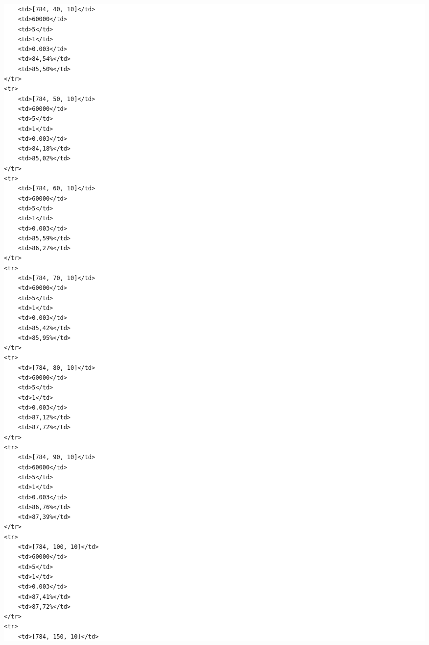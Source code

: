 		<td>[784, 40, 10]</td>
		<td>60000</td>
		<td>5</td>
		<td>1</td>
		<td>0.003</td>
		<td>84,54%</td>
		<td>85,50%</td>
	</tr>
	<tr>
		<td>[784, 50, 10]</td>
		<td>60000</td>
		<td>5</td>
		<td>1</td>
		<td>0.003</td>
		<td>84,18%</td>
		<td>85,02%</td>
	</tr>
	<tr>
		<td>[784, 60, 10]</td>
		<td>60000</td>
		<td>5</td>
		<td>1</td>
		<td>0.003</td>
		<td>85,59%</td>
		<td>86,27%</td>
	</tr>
	<tr>
		<td>[784, 70, 10]</td>
		<td>60000</td>
		<td>5</td>
		<td>1</td>
		<td>0.003</td>
		<td>85,42%</td>
		<td>85,95%</td>
	</tr>
	<tr>
		<td>[784, 80, 10]</td>
		<td>60000</td>
		<td>5</td>
		<td>1</td>
		<td>0.003</td>
		<td>87,12%</td>
		<td>87,72%</td>
	</tr>
	<tr>
		<td>[784, 90, 10]</td>
		<td>60000</td>
		<td>5</td>
		<td>1</td>
		<td>0.003</td>
		<td>86,76%</td>
		<td>87,39%</td>
	</tr>
	<tr>
		<td>[784, 100, 10]</td>
		<td>60000</td>
		<td>5</td>
		<td>1</td>
		<td>0.003</td>
		<td>87,41%</td>
		<td>87,72%</td>
	</tr>
	<tr>
		<td>[784, 150, 10]</td>